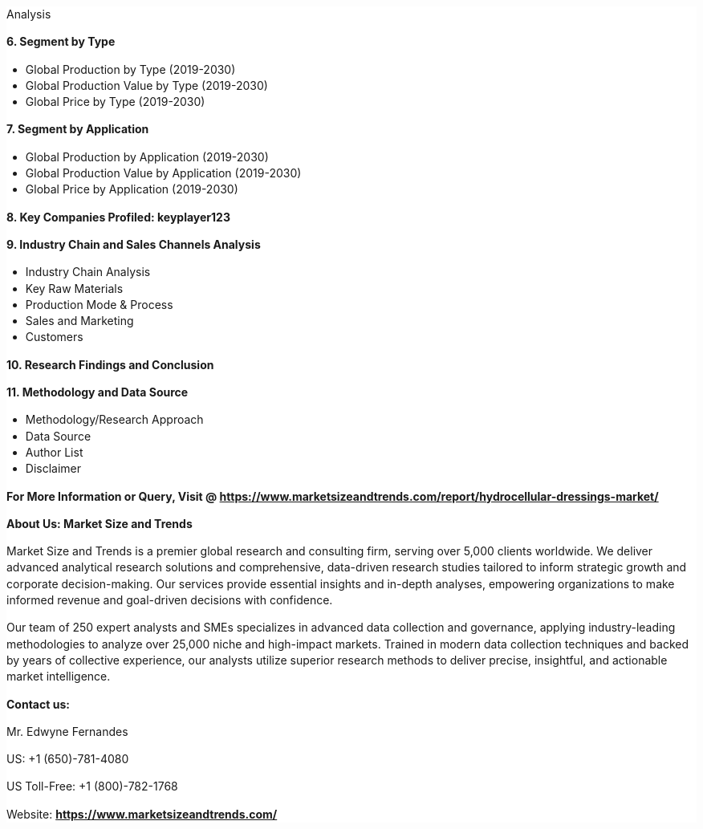 Analysis&nbsp;</li></ul><p><strong>6. Segment by Type</strong></p><ul><li>Global Production by Type (2019-2030)</li><li>Global Production Value by Type (2019-2030)</li><li>Global Price by Type (2019-2030)</li></ul><p><strong>7. Segment by Application</strong></p><ul><li>Global Production by Application (2019-2030)</li><li>Global Production Value by Application (2019-2030)</li><li>Global Price by Application (2019-2030)</li></ul><p><strong>8. Key Companies Profiled: keyplayer123</strong></p><p><strong>9. Industry Chain and Sales Channels Analysis</strong></p><ul><li>Industry Chain Analysis</li><li>Key Raw Materials</li><li>Production Mode &amp; Process</li><li>Sales and Marketing</li><li>Customers</li></ul><p><strong>10. Research Findings and Conclusion</strong></p><p><strong>11. Methodology and Data Source</strong></p><ul><li>Methodology/Research Approach</li><li>Data Source</li><li>Author List</li><li>Disclaimer</li></ul></p><p><strong>For More Information or Query, Visit @ <a href="https://www.marketsizeandtrends.com/report/hydrocellular-dressings-market/">https://www.marketsizeandtrends.com/report/hydrocellular-dressings-market/</a></strong></p><p><strong>About Us: Market Size and Trends</strong></p><p>Market Size and Trends is a premier global research and consulting firm, serving over 5,000 clients worldwide. We deliver advanced analytical research solutions and comprehensive, data-driven research studies tailored to inform strategic growth and corporate decision-making. Our services provide essential insights and in-depth analyses, empowering organizations to make informed revenue and goal-driven decisions with confidence.</p><p>Our team of 250 expert analysts and SMEs specializes in advanced data collection and governance, applying industry-leading methodologies to analyze over 25,000 niche and high-impact markets. Trained in modern data collection techniques and backed by years of collective experience, our analysts utilize superior research methods to deliver precise, insightful, and actionable market intelligence.</p><p><strong>Contact us:</strong></p><p>Mr. Edwyne Fernandes</p><p>US: +1 (650)-781-4080</p><p>US Toll-Free: +1 (800)-782-1768</p><p>Website: <strong><a href="https://www.marketsizeandtrends.com/">https://www.marketsizeandtrends.com/</a></strong></p>
